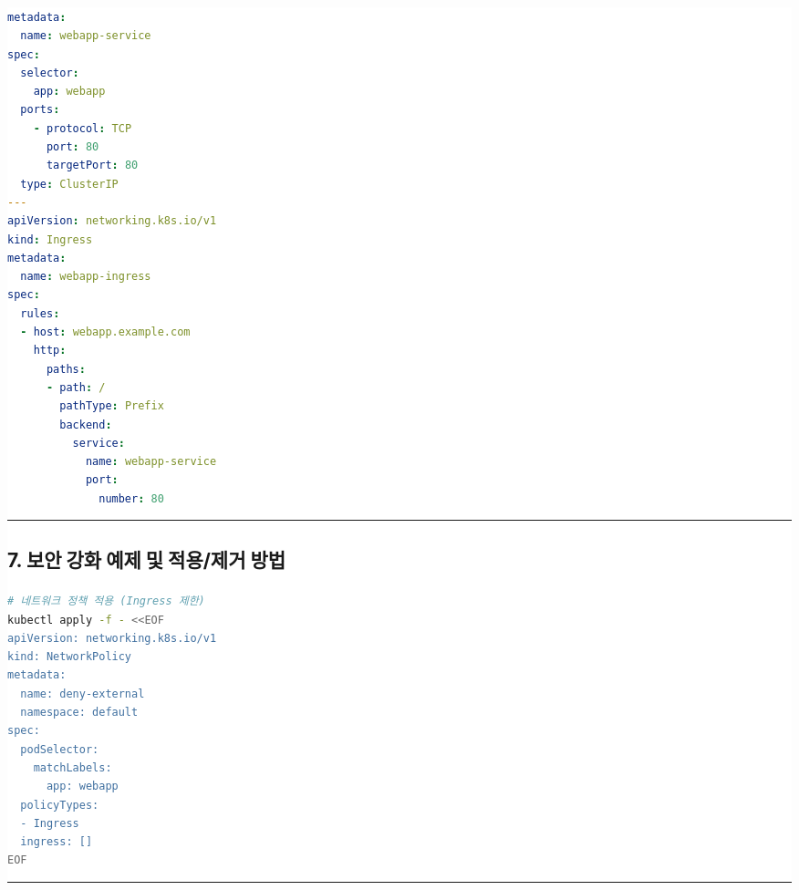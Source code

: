 ```yaml
metadata:
  name: webapp-service
spec:
  selector:
    app: webapp
  ports:
    - protocol: TCP
      port: 80
      targetPort: 80
  type: ClusterIP
---
apiVersion: networking.k8s.io/v1
kind: Ingress
metadata:
  name: webapp-ingress
spec:
  rules:
  - host: webapp.example.com
    http:
      paths:
      - path: /
        pathType: Prefix
        backend:
          service:
            name: webapp-service
            port:
              number: 80
```
---


## **7. 보안 강화 예제 및 적용/제거 방법**
```sh
# 네트워크 정책 적용 (Ingress 제한)
kubectl apply -f - <<EOF
apiVersion: networking.k8s.io/v1
kind: NetworkPolicy
metadata:
  name: deny-external
  namespace: default
spec:
  podSelector:
    matchLabels:
      app: webapp
  policyTypes:
  - Ingress
  ingress: []
EOF

```
---
